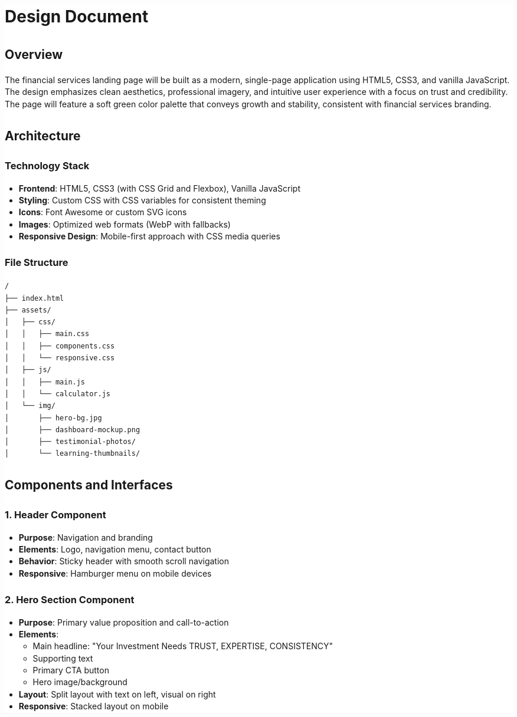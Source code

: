 # Design Document

## Overview

The financial services landing page will be built as a modern, single-page application using HTML5, CSS3, and vanilla JavaScript. The design emphasizes clean aesthetics, professional imagery, and intuitive user experience with a focus on trust and credibility. The page will feature a soft green color palette that conveys growth and stability, consistent with financial services branding.

## Architecture

### Technology Stack
- **Frontend**: HTML5, CSS3 (with CSS Grid and Flexbox), Vanilla JavaScript
- **Styling**: Custom CSS with CSS variables for consistent theming
- **Icons**: Font Awesome or custom SVG icons
- **Images**: Optimized web formats (WebP with fallbacks)
- **Responsive Design**: Mobile-first approach with CSS media queries

### File Structure
```
/
├── index.html
├── assets/
│   ├── css/
│   │   ├── main.css
│   │   ├── components.css
│   │   └── responsive.css
│   ├── js/
│   │   ├── main.js
│   │   └── calculator.js
│   └── img/
│       ├── hero-bg.jpg
│       ├── dashboard-mockup.png
│       ├── testimonial-photos/
│       └── learning-thumbnails/
```

## Components and Interfaces

### 1. Header Component
- **Purpose**: Navigation and branding
- **Elements**: Logo, navigation menu, contact button
- **Behavior**: Sticky header with smooth scroll navigation
- **Responsive**: Hamburger menu on mobile devices

### 2. Hero Section Component
- **Purpose**: Primary value proposition and call-to-action
- **Elements**: 
  - Main headline: "Your Investment Needs TRUST, EXPERTISE, CONSISTENCY"
  - Supporting text
  - Primary CTA button
  - Hero image/background
- **Layout**: Split layout with text on left, visual on right
- **Responsive**: Stacked layout on mobile

